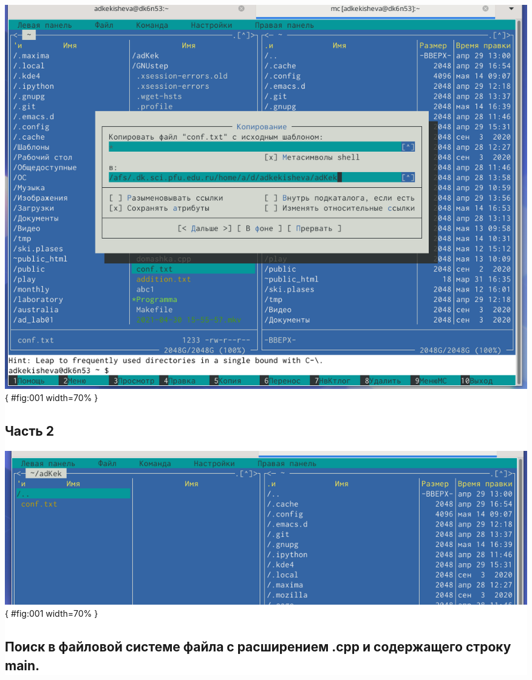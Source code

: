 ![Рисунок 12](image/12.png){ #fig:001 width=70% }

## Часть 2
![Рисунок 13](image/13.png){ #fig:001 width=70% }

## Поиск в файловой системе файла с расширением .cpp и содержащего строку main.